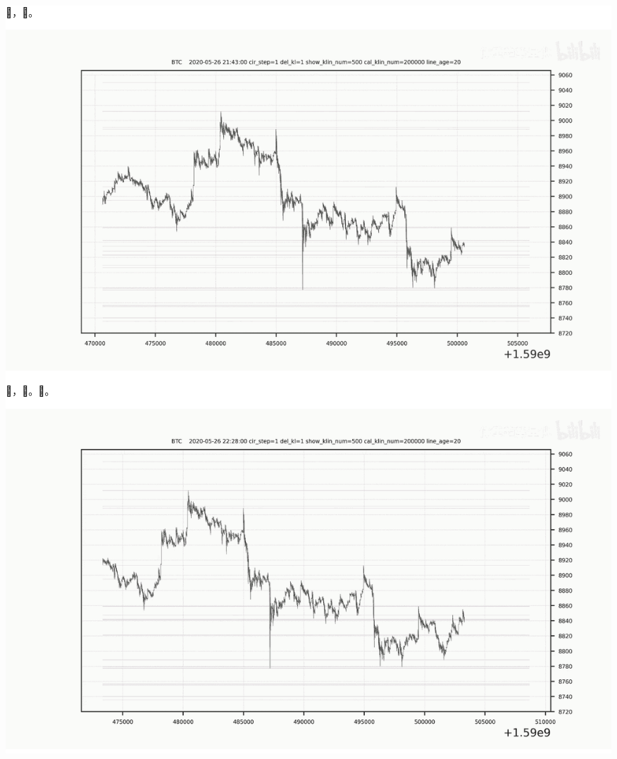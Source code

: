🎼，🎼。

![](img/934c6429091c0e34c526388aa9ea6104_253.png)

🎼，🎼。🎼。

![](img/934c6429091c0e34c526388aa9ea6104_255.png)
